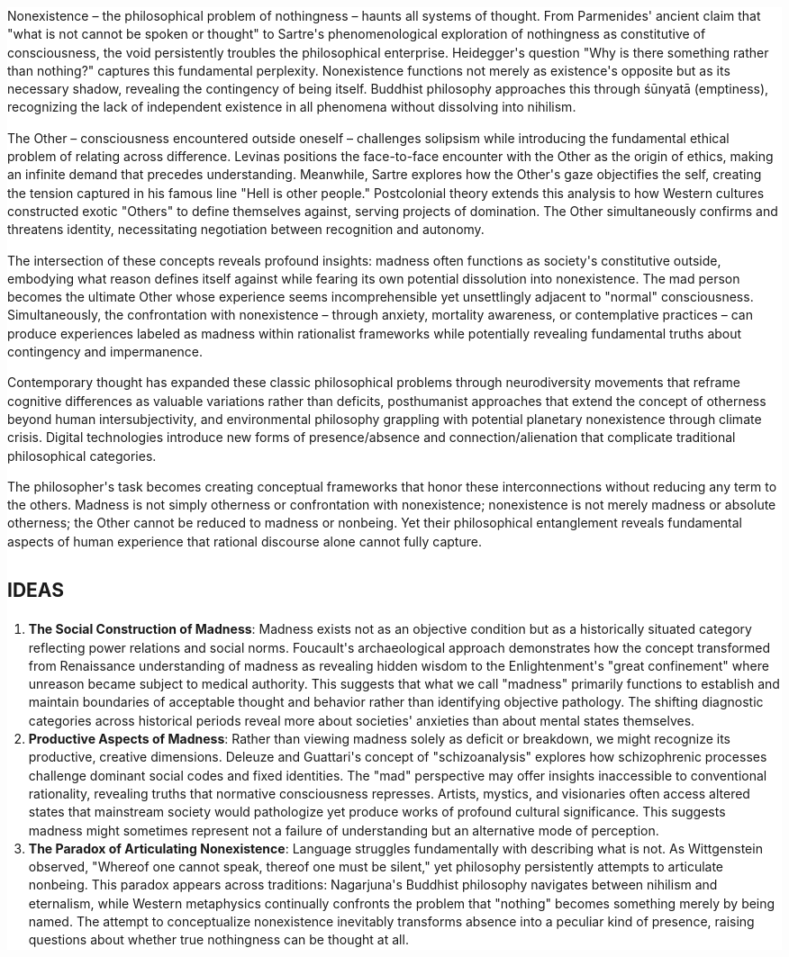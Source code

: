 Nonexistence – the philosophical problem of nothingness – haunts all systems of thought. From Parmenides' ancient claim that "what is not cannot be spoken or thought" to Sartre's phenomenological exploration of nothingness as constitutive of consciousness, the void persistently troubles the philosophical enterprise. Heidegger's question "Why is there something rather than nothing?" captures this fundamental perplexity. Nonexistence functions not merely as existence's opposite but as its necessary shadow, revealing the contingency of being itself. Buddhist philosophy approaches this through śūnyatā (emptiness), recognizing the lack of independent existence in all phenomena without dissolving into nihilism.

The Other – consciousness encountered outside oneself – challenges solipsism while introducing the fundamental ethical problem of relating across difference. Levinas positions the face-to-face encounter with the Other as the origin of ethics, making an infinite demand that precedes understanding. Meanwhile, Sartre explores how the Other's gaze objectifies the self, creating the tension captured in his famous line "Hell is other people." Postcolonial theory extends this analysis to how Western cultures constructed exotic "Others" to define themselves against, serving projects of domination. The Other simultaneously confirms and threatens identity, necessitating negotiation between recognition and autonomy.

The intersection of these concepts reveals profound insights: madness often functions as society's constitutive outside, embodying what reason defines itself against while fearing its own potential dissolution into nonexistence. The mad person becomes the ultimate Other whose experience seems incomprehensible yet unsettlingly adjacent to "normal" consciousness. Simultaneously, the confrontation with nonexistence – through anxiety, mortality awareness, or contemplative practices – can produce experiences labeled as madness within rationalist frameworks while potentially revealing fundamental truths about contingency and impermanence.

Contemporary thought has expanded these classic philosophical problems through neurodiversity movements that reframe cognitive differences as valuable variations rather than deficits, posthumanist approaches that extend the concept of otherness beyond human intersubjectivity, and environmental philosophy grappling with potential planetary nonexistence through climate crisis. Digital technologies introduce new forms of presence/absence and connection/alienation that complicate traditional philosophical categories.

The philosopher's task becomes creating conceptual frameworks that honor these interconnections without reducing any term to the others. Madness is not simply otherness or confrontation with nonexistence; nonexistence is not merely madness or absolute otherness; the Other cannot be reduced to madness or nonbeing. Yet their philosophical entanglement reveals fundamental aspects of human experience that rational discourse alone cannot fully capture.

## IDEAS

1. **The Social Construction of Madness**: Madness exists not as an objective condition but as a historically situated category reflecting power relations and social norms. Foucault's archaeological approach demonstrates how the concept transformed from Renaissance understanding of madness as revealing hidden wisdom to the Enlightenment's "great confinement" where unreason became subject to medical authority. This suggests that what we call "madness" primarily functions to establish and maintain boundaries of acceptable thought and behavior rather than identifying objective pathology. The shifting diagnostic categories across historical periods reveal more about societies' anxieties than about mental states themselves.
2. **Productive Aspects of Madness**: Rather than viewing madness solely as deficit or breakdown, we might recognize its productive, creative dimensions. Deleuze and Guattari's concept of "schizoanalysis" explores how schizophrenic processes challenge dominant social codes and fixed identities. The "mad" perspective may offer insights inaccessible to conventional rationality, revealing truths that normative consciousness represses. Artists, mystics, and visionaries often access altered states that mainstream society would pathologize yet produce works of profound cultural significance. This suggests madness might sometimes represent not a failure of understanding but an alternative mode of perception.
3. **The Paradox of Articulating Nonexistence**: Language struggles fundamentally with describing what is not. As Wittgenstein observed, "Whereof one cannot speak, thereof one must be silent," yet philosophy persistently attempts to articulate nonbeing. This paradox appears across traditions: Nagarjuna's Buddhist philosophy navigates between nihilism and eternalism, while Western metaphysics continually confronts the problem that "nothing" becomes something merely by being named. The attempt to conceptualize nonexistence inevitably transforms absence into a peculiar kind of presence, raising questions about whether true nothingness can be thought at all.